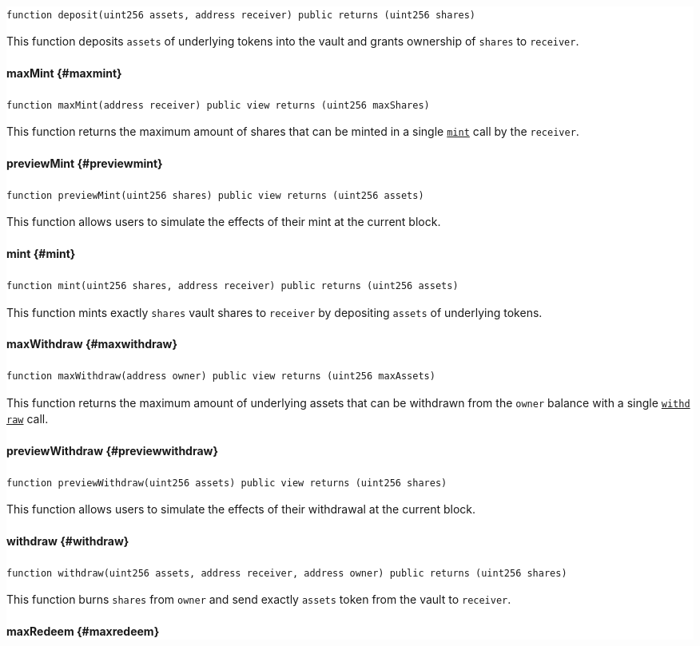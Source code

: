 ```solidity
function deposit(uint256 assets, address receiver) public returns (uint256 shares)
```

This function deposits `assets` of underlying tokens into the vault and grants ownership of `shares` to `receiver`.

#### maxMint {#maxmint}

```solidity
function maxMint(address receiver) public view returns (uint256 maxShares)
```

This function returns the maximum amount of shares that can be minted in a single [`mint`](#mint) call by the `receiver`.

#### previewMint {#previewmint}

```solidity
function previewMint(uint256 shares) public view returns (uint256 assets)
```

This function allows users to simulate the effects of their mint at the current block.

#### mint {#mint}

```solidity
function mint(uint256 shares, address receiver) public returns (uint256 assets)
```

This function mints exactly `shares` vault shares to `receiver` by depositing `assets` of underlying tokens.

#### maxWithdraw {#maxwithdraw}

```solidity
function maxWithdraw(address owner) public view returns (uint256 maxAssets)
```

This function returns the maximum amount of underlying assets that can be withdrawn from the `owner` balance with a single [`withdraw`](#withdraw) call.

#### previewWithdraw {#previewwithdraw}

```solidity
function previewWithdraw(uint256 assets) public view returns (uint256 shares)
```

This function allows users to simulate the effects of their withdrawal at the current block.

#### withdraw {#withdraw}

```solidity
function withdraw(uint256 assets, address receiver, address owner) public returns (uint256 shares)
```

This function burns `shares` from `owner` and send exactly `assets` token from the vault to `receiver`.

#### maxRedeem {#maxredeem}
